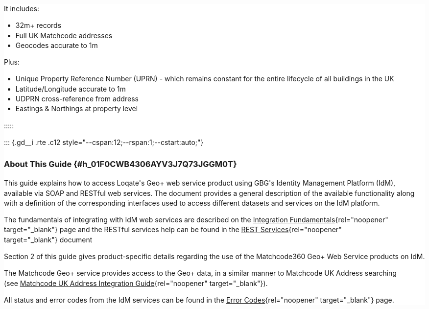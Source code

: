 </div>

<div>

It includes:

- 32m+ records
- Full UK Matchcode addresses
- Geocodes accurate to 1m

Plus:

- Unique Property Reference Number (UPRN) - which remains constant for
  the entire lifecycle of all buildings in the UK
- Latitude/Longitude accurate to 1m
- UDPRN cross-reference from address
- Eastings & Northings at property level

</div>
:::::

::: {.gd__i .rte .c12 style="--cspan:12;--rspan:1;--cstart:auto;"}
### About This Guide {#h_01F0CWB4306AYV3J7Q73JGGM0T}

This guide explains how to access Loqate\'s Geo+ web service product
using GBG\'s Identity Management Platform (IdM), available via SOAP and
RESTful web services. The document provides a general description of the
available functionality along with a definition of the corresponding
interfaces used to access different datasets and services on the IdM
platform.

The fundamentals of integrating with IdM web services are described on
the [Integration
Fundamentals](/developers/matchcode/general-information/integration-fundamentals/ "Integration Fundamentals"){rel="noopener"
target="_blank"} page and the RESTful services help can be found in
the [REST
Services](/developers/matchcode/general-information/matchcode360-global-services-rest-services/ "Matchcode360 Global Services REST Services"){rel="noopener"
target="_blank"} document

Section 2 of this guide gives product-specific details regarding the use
of the Matchcode360 Geo+ Web Service products on IdM.

The Matchcode Geo+ service provides access to the Geo+ data, in a
similar manner to Matchcode UK Address searching (see [Matchcode UK
Address Integration
Guide](/developers/matchcode/integration-guides/address-web-service-integration-guide/ "Address Web Service Integration Guide"){rel="noopener"
target="_blank"}). 

All status and error codes from the IdM services can be found in
the [Error
Codes](/developers/matchcode/general-information/error-codes/ "Error Codes"){rel="noopener"
target="_blank"} page.
